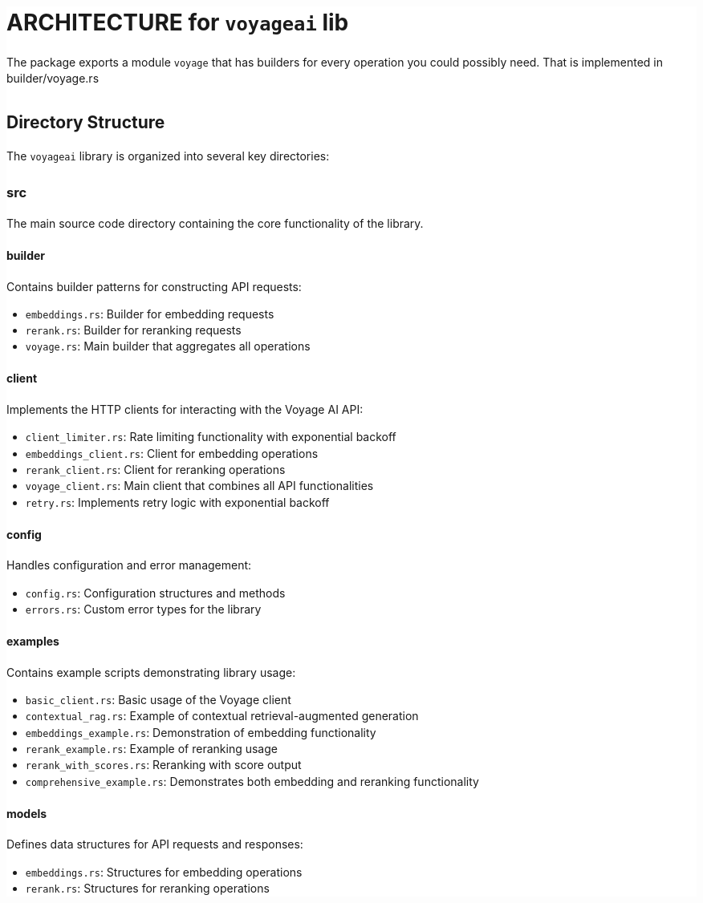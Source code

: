 # ARCHITECTURE for `voyageai` lib



The package exports a module `voyage` that has builders for every operation you could possibly need. That is implemented in builder/voyage.rs

## Directory Structure

The `voyageai` library is organized into several key directories:

### src

The main source code directory containing the core functionality of the library.

#### builder

Contains builder patterns for constructing API requests:

- `embeddings.rs`: Builder for embedding requests
- `rerank.rs`: Builder for reranking requests
- `voyage.rs`: Main builder that aggregates all operations

#### client

Implements the HTTP clients for interacting with the Voyage AI API:

- `client_limiter.rs`: Rate limiting functionality with exponential backoff
- `embeddings_client.rs`: Client for embedding operations
- `rerank_client.rs`: Client for reranking operations
- `voyage_client.rs`: Main client that combines all API functionalities
- `retry.rs`: Implements retry logic with exponential backoff

#### config

Handles configuration and error management:

- `config.rs`: Configuration structures and methods
- `errors.rs`: Custom error types for the library

#### examples

Contains example scripts demonstrating library usage:

- `basic_client.rs`: Basic usage of the Voyage client
- `contextual_rag.rs`: Example of contextual retrieval-augmented generation
- `embeddings_example.rs`: Demonstration of embedding functionality
- `rerank_example.rs`: Example of reranking usage
- `rerank_with_scores.rs`: Reranking with score output
- `comprehensive_example.rs`: Demonstrates both embedding and reranking functionality

#### models

Defines data structures for API requests and responses:

- `embeddings.rs`: Structures for embedding operations
- `rerank.rs`: Structures for reranking operations
